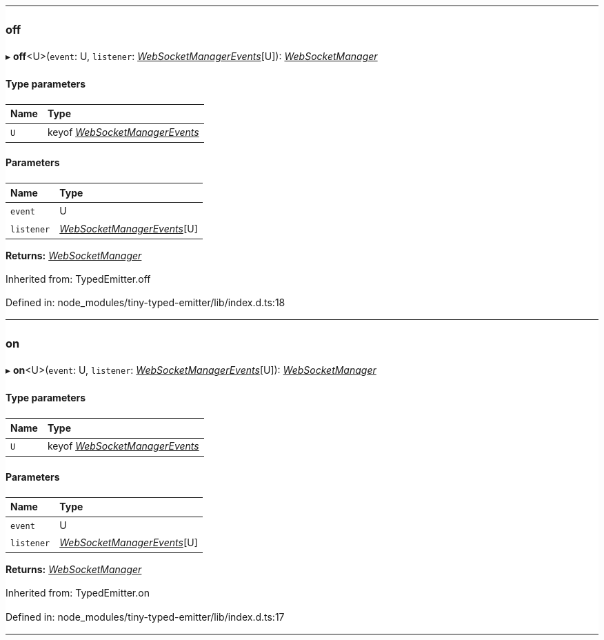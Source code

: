 ___

### off

▸ **off**<U\>(`event`: U, `listener`: [*WebSocketManagerEvents*](../interfaces/websocket.websocketmanagerevents.md)[U]): [*WebSocketManager*](websocket.websocketmanager.md)

#### Type parameters

| Name | Type |
| :------ | :------ |
| `U` | keyof [*WebSocketManagerEvents*](../interfaces/websocket.websocketmanagerevents.md) |

#### Parameters

| Name | Type |
| :------ | :------ |
| `event` | U |
| `listener` | [*WebSocketManagerEvents*](../interfaces/websocket.websocketmanagerevents.md)[U] |

**Returns:** [*WebSocketManager*](websocket.websocketmanager.md)

Inherited from: TypedEmitter.off

Defined in: node_modules/tiny-typed-emitter/lib/index.d.ts:18

___

### on

▸ **on**<U\>(`event`: U, `listener`: [*WebSocketManagerEvents*](../interfaces/websocket.websocketmanagerevents.md)[U]): [*WebSocketManager*](websocket.websocketmanager.md)

#### Type parameters

| Name | Type |
| :------ | :------ |
| `U` | keyof [*WebSocketManagerEvents*](../interfaces/websocket.websocketmanagerevents.md) |

#### Parameters

| Name | Type |
| :------ | :------ |
| `event` | U |
| `listener` | [*WebSocketManagerEvents*](../interfaces/websocket.websocketmanagerevents.md)[U] |

**Returns:** [*WebSocketManager*](websocket.websocketmanager.md)

Inherited from: TypedEmitter.on

Defined in: node_modules/tiny-typed-emitter/lib/index.d.ts:17

___
